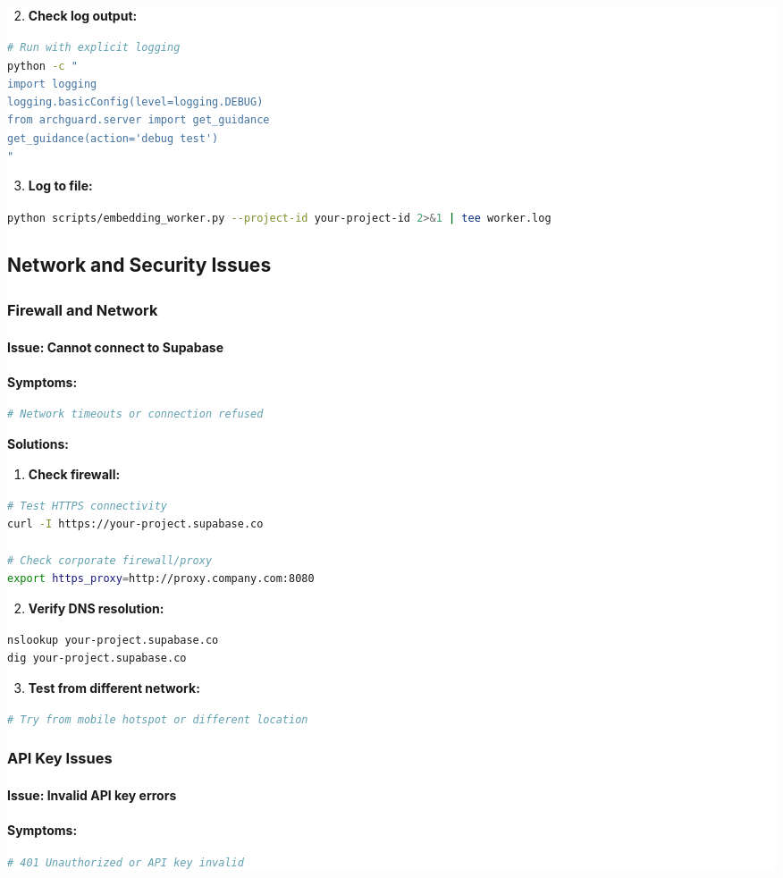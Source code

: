 2. **Check log output:**
```bash
# Run with explicit logging
python -c "
import logging
logging.basicConfig(level=logging.DEBUG)
from archguard.server import get_guidance
get_guidance(action='debug test')
"
```

3. **Log to file:**
```bash
python scripts/embedding_worker.py --project-id your-project-id 2>&1 | tee worker.log
```

## Network and Security Issues

### Firewall and Network

#### Issue: Cannot connect to Supabase

**Symptoms:**
```bash
# Network timeouts or connection refused
```

**Solutions:**

1. **Check firewall:**
```bash
# Test HTTPS connectivity
curl -I https://your-project.supabase.co

# Check corporate firewall/proxy
export https_proxy=http://proxy.company.com:8080
```

2. **Verify DNS resolution:**
```bash
nslookup your-project.supabase.co
dig your-project.supabase.co
```

3. **Test from different network:**
```bash
# Try from mobile hotspot or different location
```

### API Key Issues

#### Issue: Invalid API key errors

**Symptoms:**
```bash
# 401 Unauthorized or API key invalid
```
